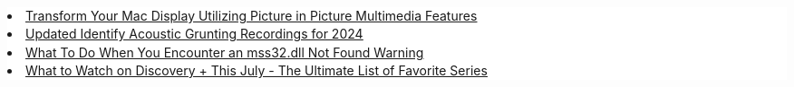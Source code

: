 <li><a href="https://fox-glue.techidaily.com/transform-your-mac-display-utilizing-picture-in-picture-multimedia-features/"><u>Transform Your Mac Display Utilizing Picture in Picture Multimedia Features</u></a></li>
<li><a href="https://sound-tweaking.techidaily.com/updated-identify-acoustic-grunting-recordings-for-2024/"><u>Updated Identify Acoustic Grunting Recordings for 2024</u></a></li>
<li><a href="https://technical-tips.techidaily.com/what-to-do-when-you-encounter-an-mss32dll-not-found-warning/"><u>What To Do When You Encounter an mss32.dll Not Found Warning</u></a></li>
<li><a href="https://techno-recovery.techidaily.com/what-to-watch-on-discovery-plus-this-july-the-ultimate-list-of-favorite-series/"><u>What to Watch on Discovery + This July - The Ultimate List of Favorite Series</u></a></li>
</ul></div>




